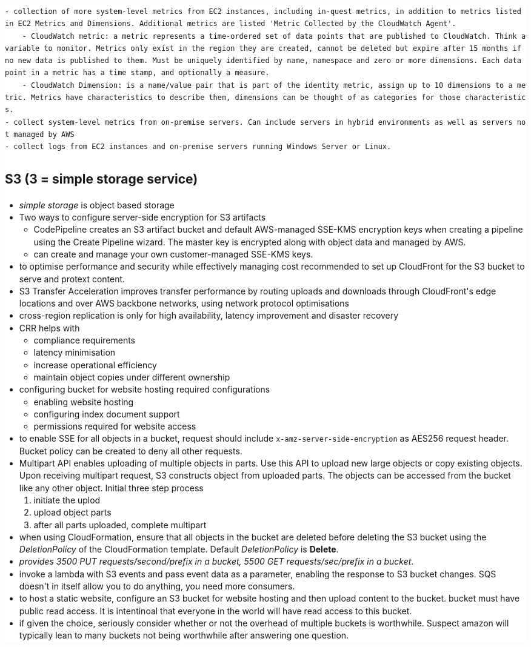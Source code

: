     - collection of more system-level metrics from EC2 instances, including in-quest metrics, in addition to metrics listed in EC2 Metrics and Dimensions. Additional metrics are listed 'Metric Collected by the CloudWatch Agent'.
        - CloudWatch metric: a metric represents a time-ordered set of data points that are published to CloudWatch. Think a variable to monitor. Metrics only exist in the region they are created, cannot be deleted but expire after 15 months if no new data is published to them. Must be uniquely identified by name, namespace and zero or more dimensions. Each data point in a metric has a time stamp, and optionally a measure.
        - CloudWatch Dimension: is a name/value pair that is part of the identity metric, assign up to 10 dimensions to a metric. Metrics have characteristics to describe them, dimensions can be thought of as categories for those characteristics.
    - collect system-level metrics from on-premise servers. Can include servers in hybrid environments as well as servers not managed by AWS
    - collect logs from EC2 instances and on-premise servers running Windows Server or Linux.

## S3 (3 = simple storage service)

- *simple storage* is object based storage
- Two ways to configure server-side encryption for S3 artifacts
    - CodePipeline creates an S3 artifact bucket and default AWS-managed SSE-KMS encryption keys when creating a pipeline using the Create Pipeline wizard. The master key is encrypted along with object data and managed by AWS.
    - can create and manage your own customer-managed SSE-KMS keys.
- to optimise performance and security while effectively managing cost recommended to set up CloudFront for the S3 bucket to serve and protext content.
- S3 Transfer Acceleration improves transfer performance by routing uploads and downloads through CloudFront's edge locations and over AWS backbone networks, using network protocol optimisations
- cross-region replication is only for high availability, latency improvement and disaster recovery
- CRR helps with
    - compliance requirements
    - latency minimisation
    - increase operational efficiency
    - maintain object copies under different ownership
- configuring bucket for website hosting required configurations
    - enabling website hosting
    - configuring index document support
    - permissions required for website access
- to enable SSE for all objects in a bucket, request should include `x-amz-server-side-encryption` as AES256 request header. Bucket policy can be created to deny all other requests.
- Multipart API enables uploading of multiple objects in parts. Use this API to upload new large objects or copy existing objects. Upon receiving multipart request, S3 constructs object from uploaded parts. The objects can be accessed from the bucket like any other object. Initial three step process
    1. initiate the uplod
    2. upload object parts
    3. after all parts uploaded, complete multipart
- when using CloudFormation, ensure that all objects in the bucket are deleted before deleting the S3 bucket using the *DeletionPolicy* of the CloudFormation template. Default *DeletionPolicy* is **Delete**.
- *provides 3500 PUT requests/second/prefix in a bucket, 5500 GET requests/sec/prefix in a bucket*.
- invoke a lambda with S3 events and pass event data as a parameter, enabling the response to S3 bucket changes. SQS doesn't in itself allow you to do anything, you need more consumers.
- to host a static website, configure an S3 bucket for website hosting and then upload content to the bucket. bucket must have public read access. It is intentinoal that everyone in the world will have read access to this bucket.
- if given the choice, seriously consider whether or not the overhead of multiple buckets is worthwhile. Suspect amazon will typically lean to many buckets not being worthwhile after answering one question.
